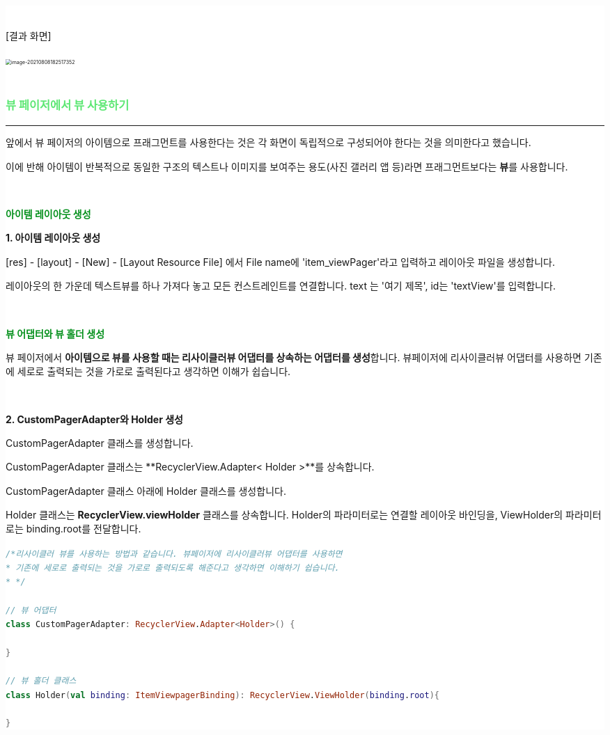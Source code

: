 <br>

[결과 화면]

<img src="https://user-images.githubusercontent.com/70505378/128630300-d2029635-2ed9-425b-ae42-d9264d865fe8.png" alt="image-20210808182517352" style="zoom:50%;" />

<br>

<br>

### <span style="color:rgb(93, 231, 116)">뷰 페이저에서 뷰 사용하기</span>

---

 앞에서 뷰 페이저의 아이템으로 프래그먼트를 사용한다는 것은 각 화면이 독립적으로 구성되어야 한다는 것을 의미한다고 했습니다. 

이에 반해 아이템이 반복적으로 동일한 구조의 텍스트나 이미지를 보여주는 용도(사진 갤러리 앱 등)라면 프래그먼트보다는 **뷰**를 사용합니다. 

<br>

**<span style="color:rgb(7, 145, 30)">아이템 레이아웃 생성</span>**

**1. 아이템 레이아웃 생성**

[res] - [layout] - [New] - [Layout Resource File] 에서 File name에 'item_viewPager'라고 입력하고 레이아웃 파일을 생성합니다. 

레이아웃의 한 가운데 텍스트뷰를 하나 가져다 놓고 모든 컨스트레인트를 연결합니다. text 는 '여기 제목', id는 'textView'를 입력합니다. 

<br>

**<span style="color:rgb(7, 145, 30)">뷰 어댑터와 뷰 홀더 생성</span>**

뷰 페이저에서 **아이템으로 뷰를 사용할 때는 리사이클러뷰 어댑터를 상속하는 어댑터를 생성**합니다. 뷰페이저에 리사이클러뷰 어댑터를 사용하면 기존에 세로로 출력되는 것을 가로로 출력된다고 생각하면 이해가 쉽습니다. 

<br>

**2. CustomPagerAdapter와 Holder 생성**

CustomPagerAdapter 클래스를 생성합니다. 

CustomPagerAdapter 클래스는 **RecyclerView.Adapter< Holder >**를 상속합니다. 

CustomPagerAdapter 클래스 아래에 Holder 클래스를 생성합니다. 

Holder 클래스는 **RecyclerView.viewHolder** 클래스를 상속합니다. Holder의 파라미터로는 연결할 레이아웃 바인딩을, ViewHolder의 파라미터로는 binding.root를 전달합니다. 

```kotlin
/*리사이클러 뷰를 사용하는 방법과 같습니다. 뷰페이저에 리사이클러뷰 어댑터를 사용하면
* 기존에 세로로 출력되는 것을 가로로 출력되도록 해준다고 생각하면 이해하기 쉽습니다.
* */

// 뷰 어댑터
class CustomPagerAdapter: RecyclerView.Adapter<Holder>() {

}

// 뷰 홀더 클래스
class Holder(val binding: ItemViewpagerBinding): RecyclerView.ViewHolder(binding.root){

}
```
